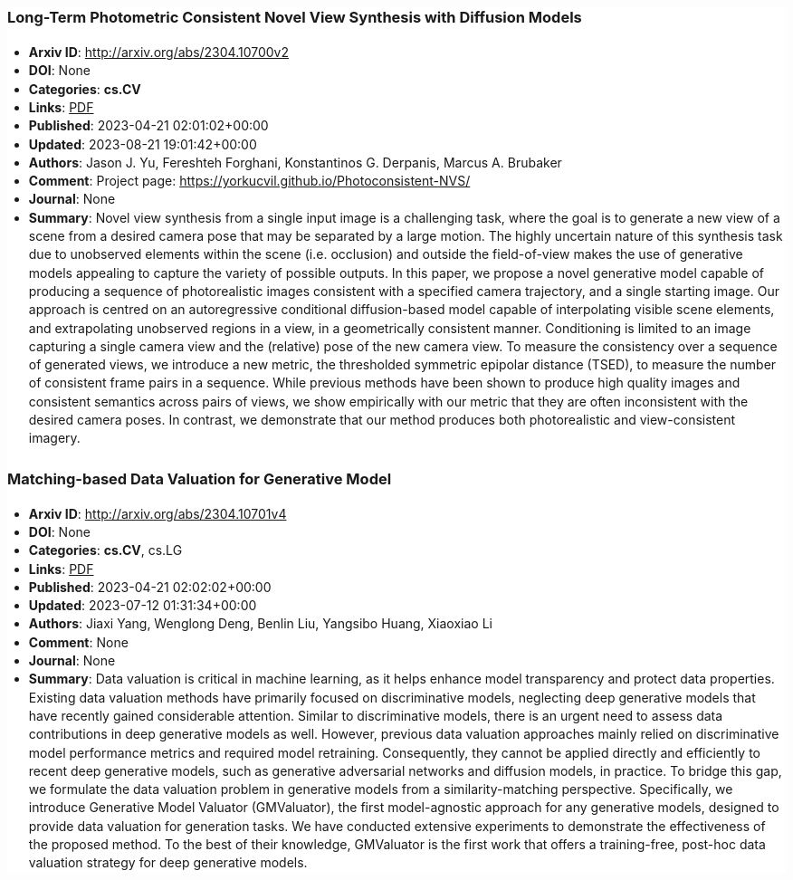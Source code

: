 

### Long-Term Photometric Consistent Novel View Synthesis with Diffusion Models
- **Arxiv ID**: http://arxiv.org/abs/2304.10700v2
- **DOI**: None
- **Categories**: **cs.CV**
- **Links**: [PDF](http://arxiv.org/pdf/2304.10700v2)
- **Published**: 2023-04-21 02:01:02+00:00
- **Updated**: 2023-08-21 19:01:42+00:00
- **Authors**: Jason J. Yu, Fereshteh Forghani, Konstantinos G. Derpanis, Marcus A. Brubaker
- **Comment**: Project page: https://yorkucvil.github.io/Photoconsistent-NVS/
- **Journal**: None
- **Summary**: Novel view synthesis from a single input image is a challenging task, where the goal is to generate a new view of a scene from a desired camera pose that may be separated by a large motion. The highly uncertain nature of this synthesis task due to unobserved elements within the scene (i.e. occlusion) and outside the field-of-view makes the use of generative models appealing to capture the variety of possible outputs. In this paper, we propose a novel generative model capable of producing a sequence of photorealistic images consistent with a specified camera trajectory, and a single starting image. Our approach is centred on an autoregressive conditional diffusion-based model capable of interpolating visible scene elements, and extrapolating unobserved regions in a view, in a geometrically consistent manner. Conditioning is limited to an image capturing a single camera view and the (relative) pose of the new camera view. To measure the consistency over a sequence of generated views, we introduce a new metric, the thresholded symmetric epipolar distance (TSED), to measure the number of consistent frame pairs in a sequence. While previous methods have been shown to produce high quality images and consistent semantics across pairs of views, we show empirically with our metric that they are often inconsistent with the desired camera poses. In contrast, we demonstrate that our method produces both photorealistic and view-consistent imagery.



### Matching-based Data Valuation for Generative Model
- **Arxiv ID**: http://arxiv.org/abs/2304.10701v4
- **DOI**: None
- **Categories**: **cs.CV**, cs.LG
- **Links**: [PDF](http://arxiv.org/pdf/2304.10701v4)
- **Published**: 2023-04-21 02:02:02+00:00
- **Updated**: 2023-07-12 01:31:34+00:00
- **Authors**: Jiaxi Yang, Wenglong Deng, Benlin Liu, Yangsibo Huang, Xiaoxiao Li
- **Comment**: None
- **Journal**: None
- **Summary**: Data valuation is critical in machine learning, as it helps enhance model transparency and protect data properties. Existing data valuation methods have primarily focused on discriminative models, neglecting deep generative models that have recently gained considerable attention. Similar to discriminative models, there is an urgent need to assess data contributions in deep generative models as well. However, previous data valuation approaches mainly relied on discriminative model performance metrics and required model retraining. Consequently, they cannot be applied directly and efficiently to recent deep generative models, such as generative adversarial networks and diffusion models, in practice. To bridge this gap, we formulate the data valuation problem in generative models from a similarity-matching perspective. Specifically, we introduce Generative Model Valuator (GMValuator), the first model-agnostic approach for any generative models, designed to provide data valuation for generation tasks. We have conducted extensive experiments to demonstrate the effectiveness of the proposed method. To the best of their knowledge, GMValuator is the first work that offers a training-free, post-hoc data valuation strategy for deep generative models.
